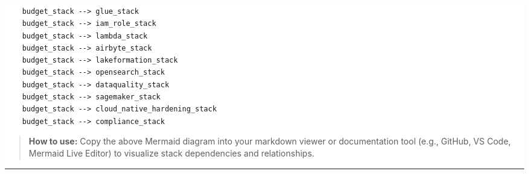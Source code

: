 ```mermaid
    budget_stack --> glue_stack
    budget_stack --> iam_role_stack
    budget_stack --> lambda_stack
    budget_stack --> airbyte_stack
    budget_stack --> lakeformation_stack
    budget_stack --> opensearch_stack
    budget_stack --> dataquality_stack
    budget_stack --> sagemaker_stack
    budget_stack --> cloud_native_hardening_stack
    budget_stack --> compliance_stack
```

> **How to use:** Copy the above Mermaid diagram into your markdown viewer or documentation tool (e.g., GitHub, VS Code, Mermaid Live Editor) to visualize stack dependencies and relationships.

---
